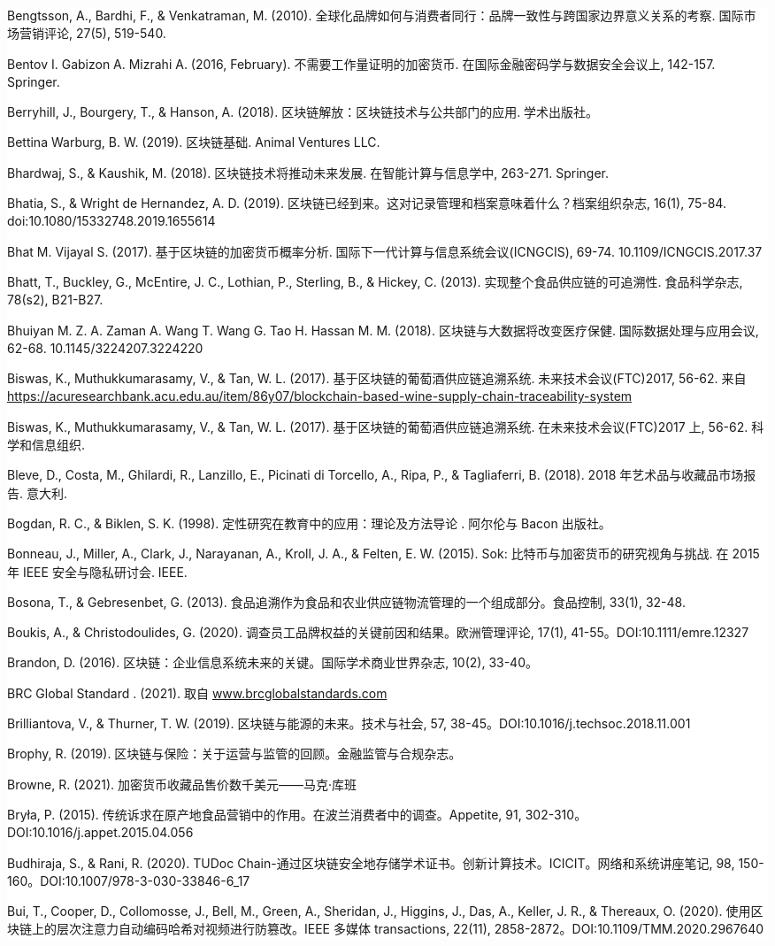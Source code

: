 Bengtsson, A., Bardhi, F., & Venkatraman, M. (2010). 全球化品牌如何与消费者同行：品牌一致性与跨国家边界意义关系的考察. 国际市场营销评论, 27(5), 519-540. 

Bentov I. Gabizon A. Mizrahi A. (2016, February). 不需要工作量证明的加密货币. 在国际金融密码学与数据安全会议上, 142-157. Springer.

Berryhill, J., Bourgery, T., & Hanson, A. (2018). 区块链解放：区块链技术与公共部门的应用. 学术出版社。

Bettina Warburg, B. W. (2019). 区块链基础. Animal Ventures LLC.

Bhardwaj, S., & Kaushik, M. (2018). 区块链技术将推动未来发展. 在智能计算与信息学中, 263-271. Springer. 

Bhatia, S., & Wright de Hernandez, A. D. (2019). 区块链已经到来。这对记录管理和档案意味着什么？档案组织杂志, 16(1), 75-84. doi:10.1080/15332748.2019.1655614

Bhat M. Vijayal S. (2017). 基于区块链的加密货币概率分析. 国际下一代计算与信息系统会议(ICNGCIS), 69-74. 10.1109/ICNGCIS.2017.37

Bhatt, T., Buckley, G., McEntire, J. C., Lothian, P., Sterling, B., & Hickey, C. (2013). 实现整个食品供应链的可追溯性. 食品科学杂志, 78(s2), B21-B27. 

Bhuiyan M. Z. A. Zaman A. Wang T. Wang G. Tao H. Hassan M. M. (2018). 区块链与大数据将改变医疗保健. 国际数据处理与应用会议, 62-68. 10.1145/3224207.3224220

Biswas, K., Muthukkumarasamy, V., & Tan, W. L. (2017). 基于区块链的葡萄酒供应链追溯系统. 未来技术会议(FTC)2017, 56-62. 来自 https://acuresearchbank.acu.edu.au/item/86y07/blockchain-based-wine-supply-chain-traceability-system

Biswas, K., Muthukkumarasamy, V., & Tan, W. L. (2017). 基于区块链的葡萄酒供应链追溯系统. 在未来技术会议(FTC)2017 上, 56-62. 科学和信息组织.

Bleve, D., Costa, M., Ghilardi, R., Lanzillo, E., Picinati di Torcello, A., Ripa, P., & Tagliaferri, B. (2018). 2018 年艺术品与收藏品市场报告. 意大利.

Bogdan, R. C., & Biklen, S. K. (1998). 定性研究在教育中的应用：理论及方法导论 . 阿尔伦与 Bacon 出版社。

Bonneau, J., Miller, A., Clark, J., Narayanan, A., Kroll, J. A., & Felten, E. W. (2015). Sok: 比特币与加密货币的研究视角与挑战. 在 2015 年 IEEE 安全与隐私研讨会. IEEE. 

Bosona, T., & Gebresenbet, G. (2013). 食品追溯作为食品和农业供应链物流管理的一个组成部分。食品控制, 33(1), 32-48.

Boukis, A., & Christodoulides, G. (2020). 调查员工品牌权益的关键前因和结果。欧洲管理评论, 17(1), 41-55。DOI:10.1111/emre.12327

Brandon, D. (2016). 区块链：企业信息系统未来的关键。国际学术商业世界杂志, 10(2), 33-40。

BRC Global Standard . (2021). 取自 www.brcglobalstandards.com

Brilliantova, V., & Thurner, T. W. (2019). 区块链与能源的未来。技术与社会, 57, 38-45。DOI:10.1016/j.techsoc.2018.11.001

Brophy, R. (2019). 区块链与保险：关于运营与监管的回顾。金融监管与合规杂志。

Browne, R. (2021). 加密货币收藏品售价数千美元——马克·库班

Bryła, P. (2015). 传统诉求在原产地食品营销中的作用。在波兰消费者中的调查。Appetite, 91, 302-310。DOI:10.1016/j.appet.2015.04.056

Budhiraja, S., & Rani, R. (2020). TUDoc Chain-通过区块链安全地存储学术证书。创新计算技术。ICICIT。网络和系统讲座笔记, 98, 150-160。DOI:10.1007/978-3-030-33846-6_17

Bui, T., Cooper, D., Collomosse, J., Bell, M., Green, A., Sheridan, J., Higgins, J., Das, A., Keller, J. R., & Thereaux, O. (2020). 使用区块链上的层次注意力自动编码哈希对视频进行防篡改。IEEE 多媒体 transactions, 22(11), 2858-2872。DOI:10.1109/TMM.2020.2967640
